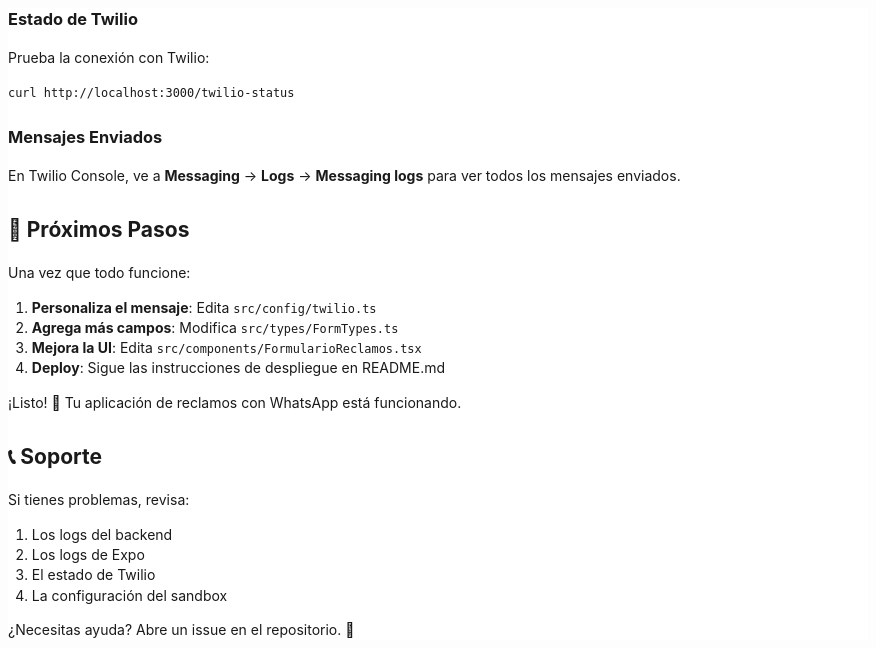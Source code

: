 ### Estado de Twilio

Prueba la conexión con Twilio:
```bash
curl http://localhost:3000/twilio-status
```

### Mensajes Enviados

En Twilio Console, ve a **Messaging** → **Logs** → **Messaging logs** para ver todos los mensajes enviados.

## 🎯 Próximos Pasos

Una vez que todo funcione:

1. **Personaliza el mensaje**: Edita `src/config/twilio.ts`
2. **Agrega más campos**: Modifica `src/types/FormTypes.ts`
3. **Mejora la UI**: Edita `src/components/FormularioReclamos.tsx`
4. **Deploy**: Sigue las instrucciones de despliegue en README.md

¡Listo! 🎉 Tu aplicación de reclamos con WhatsApp está funcionando.

## 📞 Soporte

Si tienes problemas, revisa:
1. Los logs del backend
2. Los logs de Expo
3. El estado de Twilio
4. La configuración del sandbox

¿Necesitas ayuda? Abre un issue en el repositorio. 🚀 